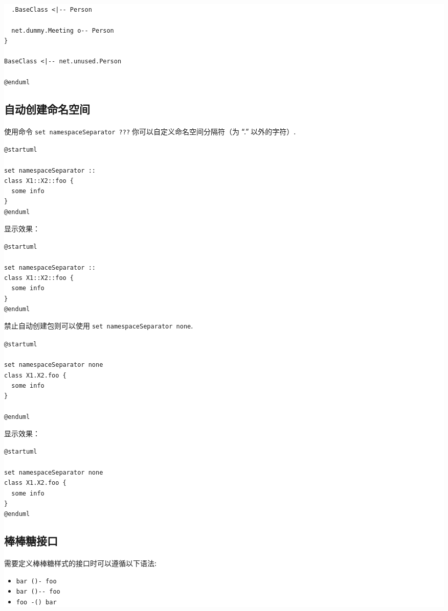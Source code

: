```plantuml
  .BaseClass <|-- Person

  net.dummy.Meeting o-- Person
}

BaseClass <|-- net.unused.Person

@enduml
```
## 自动创建命名空间
使用命令 `set namespaceSeparator ???` 你可以自定义命名空间分隔符（为 “.” 以外的字符）.
```
@startuml

set namespaceSeparator ::
class X1::X2::foo {
  some info
}
@enduml
```

显示效果：
```plantuml
@startuml

set namespaceSeparator ::
class X1::X2::foo {
  some info
}
@enduml
```

禁止自动创建包则可以使用 `set namespaceSeparator none`.
```
@startuml

set namespaceSeparator none
class X1.X2.foo {
  some info
}

@enduml
```
显示效果：
```plantuml
@startuml

set namespaceSeparator none
class X1.X2.foo {
  some info
}
@enduml
```
## 棒棒糖接口
需要定义棒棒糖样式的接口时可以遵循以下语法:
- `bar ()- foo`
- `bar ()-- foo`
- `foo -() bar`
